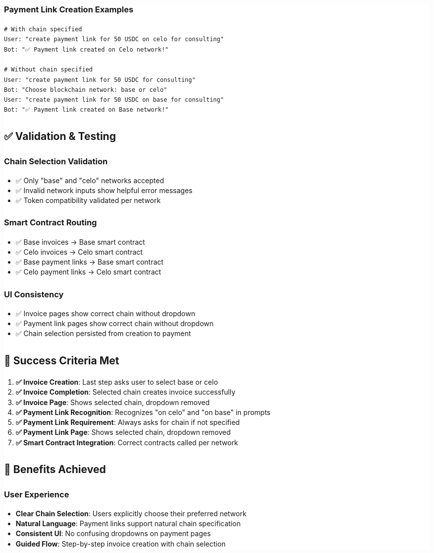 ### **Payment Link Creation Examples**
```
# With chain specified
User: "create payment link for 50 USDC on celo for consulting"
Bot: "✅ Payment link created on Celo network!"

# Without chain specified  
User: "create payment link for 50 USDC for consulting"
Bot: "Choose blockchain network: base or celo"
User: "create payment link for 50 USDC on base for consulting"  
Bot: "✅ Payment link created on Base network!"
```

## ✅ **Validation & Testing**

### **Chain Selection Validation**
- ✅ Only "base" and "celo" networks accepted
- ✅ Invalid network inputs show helpful error messages
- ✅ Token compatibility validated per network

### **Smart Contract Routing**
- ✅ Base invoices → Base smart contract
- ✅ Celo invoices → Celo smart contract  
- ✅ Base payment links → Base smart contract
- ✅ Celo payment links → Celo smart contract

### **UI Consistency**
- ✅ Invoice pages show correct chain without dropdown
- ✅ Payment link pages show correct chain without dropdown
- ✅ Chain selection persisted from creation to payment

## 🎯 **Success Criteria Met**

1. **✅ Invoice Creation**: Last step asks user to select base or celo
2. **✅ Invoice Completion**: Selected chain creates invoice successfully  
3. **✅ Invoice Page**: Shows selected chain, dropdown removed
4. **✅ Payment Link Recognition**: Recognizes "on celo" and "on base" in prompts
5. **✅ Payment Link Requirement**: Always asks for chain if not specified
6. **✅ Payment Link Page**: Shows selected chain, dropdown removed
7. **✅ Smart Contract Integration**: Correct contracts called per network

## 🚀 **Benefits Achieved**

### **User Experience**
- **Clear Chain Selection**: Users explicitly choose their preferred network
- **Natural Language**: Payment links support natural chain specification
- **Consistent UI**: No confusing dropdowns on payment pages
- **Guided Flow**: Step-by-step invoice creation with chain selection
